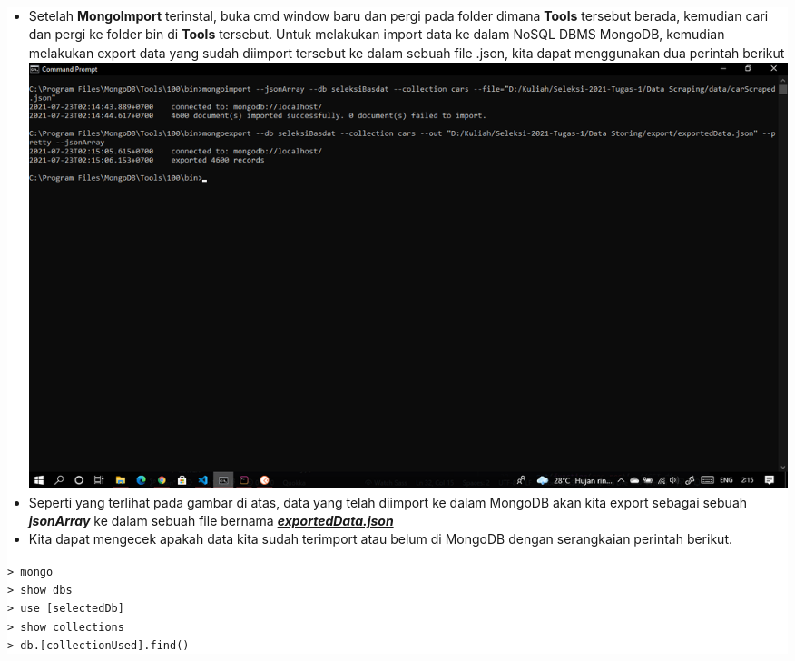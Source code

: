   - Setelah __MongoImport__ terinstal, buka cmd window baru dan pergi pada folder dimana __Tools__ tersebut berada, kemudian cari dan pergi ke folder bin di __Tools__ tersebut.
  Untuk melakukan import data ke dalam NoSQL DBMS MongoDB, kemudian melakukan export data yang sudah diimport tersebut ke dalam sebuah file .json, kita dapat menggunakan dua perintah berikut
  ![import_export_data](/Data%20Storing/screenshot/import_export.png?raw=true)
  - Seperti yang terlihat pada gambar di atas, data yang telah diimport ke dalam MongoDB akan kita export sebagai sebuah __*jsonArray*__ ke dalam sebuah file bernama [__*exportedData.json*__](/Data%20Storing/export)
  - Kita dapat mengecek apakah data kita sudah terimport atau belum di MongoDB dengan serangkaian perintah berikut.
  ```
  > mongo
  > show dbs
  > use [selectedDb]
  > show collections
  > db.[collectionUsed].find()
  ```